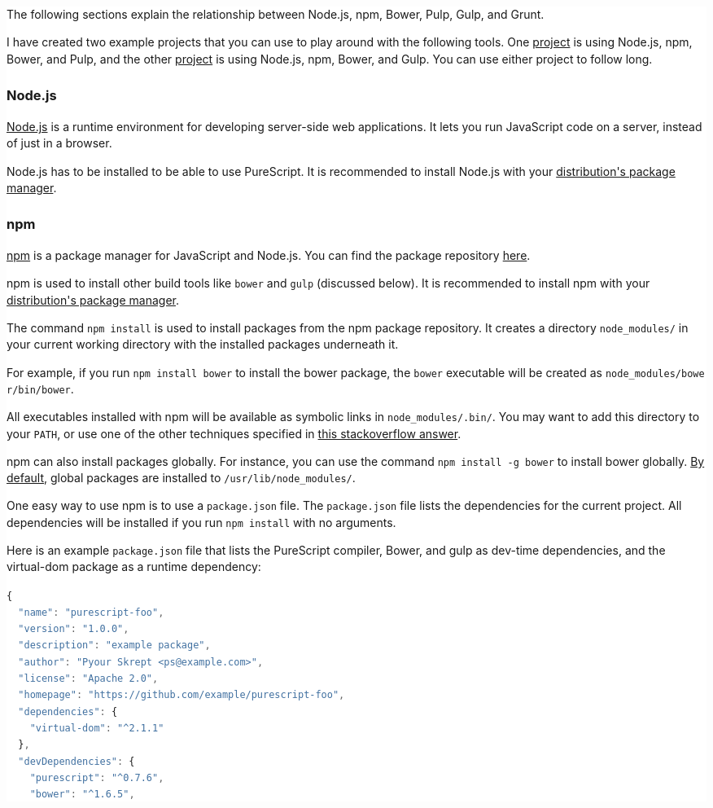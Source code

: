 The following sections explain the relationship between Node.js, npm, Bower,
Pulp, Gulp, and Grunt.

I have created two example projects that you can use to play around with the
following tools.  One
[project](https://github.com/cdepillabout/purescript-example-project-using-pulp)
is using Node.js, npm, Bower, and Pulp, and the other
[project](https://github.com/cdepillabout/purescript-example-project-using-gulp)
is using Node.js, npm, Bower, and Gulp.  You can use either project to follow
long.

### Node.js

[Node.js](https://nodejs.org) is a runtime environment for developing
server-side web applications.  It lets you run JavaScript code on a server,
instead of just in a browser.

Node.js has to be installed to be able to use PureScript.  It is recommended to
install Node.js with your [distribution's package
manager](https://nodejs.org/en/download/package-manager/).

### npm

[npm](https://www.npmjs.com/) is a package manager for JavaScript and Node.js.
You can find the package repository [here](https://www.npmjs.com).

npm is used to install other build tools like `bower` and `gulp` (discussed
below).  It is recommended to install npm with your [distribution's package
manager](https://nodejs.org/en/download/package-manager/).

The command `npm install` is used to install packages from the npm package
repository.  It creates a directory `node_modules/` in your current working
directory with the installed packages underneath it.

For example, if you run `npm install bower` to install the bower package, the
`bower` executable will be created as `node_modules/bower/bin/bower`.

All executables installed with npm will be available as symbolic links in
`node_modules/.bin/`.  You may want to add this directory to your `PATH`, or
use one of the other techniques specified in [this stackoverflow
answer](http://stackoverflow.com/a/15157360).

npm can also install packages globally.  For instance, you can use the command
`npm install -g bower` to install bower globally.  [By
default](http://stackoverflow.com/a/5926706/3040129), global packages are
installed to `/usr/lib/node_modules/`.

One easy way to use npm is to use a `package.json` file.  The `package.json`
file lists the dependencies for the current project.  All dependencies will be
installed if you run `npm install` with no arguments.

Here is an example `package.json` file that lists the PureScript compiler,
Bower, and gulp as dev-time dependencies, and the virtual-dom package as a
runtime dependency:

```javascript
{
  "name": "purescript-foo",
  "version": "1.0.0",
  "description": "example package",
  "author": "Pyour Skrept <ps@example.com>",
  "license": "Apache 2.0",
  "homepage": "https://github.com/example/purescript-foo",
  "dependencies": {
    "virtual-dom": "^2.1.1"
  },
  "devDependencies": {
    "purescript": "^0.7.6",
    "bower": "^1.6.5",
```